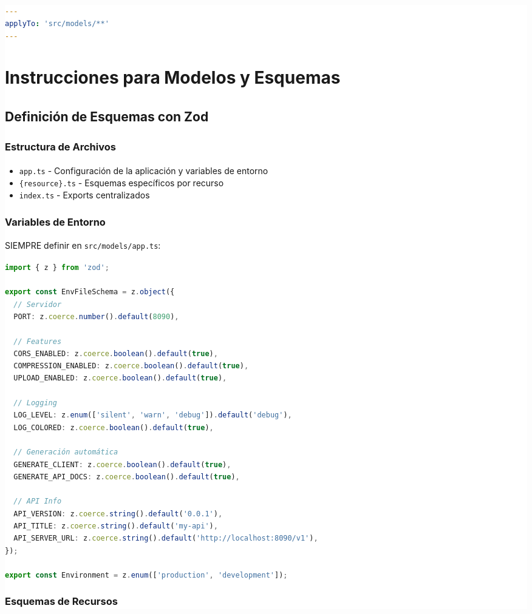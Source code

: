 ```yaml
---
applyTo: 'src/models/**'
---
```


# Instrucciones para Modelos y Esquemas

## Definición de Esquemas con Zod

### Estructura de Archivos
- `app.ts` - Configuración de la aplicación y variables de entorno
- `{resource}.ts` - Esquemas específicos por recurso
- `index.ts` - Exports centralizados

### Variables de Entorno

SIEMPRE definir en `src/models/app.ts`:

```typescript
import { z } from 'zod';

export const EnvFileSchema = z.object({
  // Servidor
  PORT: z.coerce.number().default(8090),
  
  // Features
  CORS_ENABLED: z.coerce.boolean().default(true),
  COMPRESSION_ENABLED: z.coerce.boolean().default(true),
  UPLOAD_ENABLED: z.coerce.boolean().default(true),
  
  // Logging
  LOG_LEVEL: z.enum(['silent', 'warn', 'debug']).default('debug'),
  LOG_COLORED: z.coerce.boolean().default(true),
  
  // Generación automática
  GENERATE_CLIENT: z.coerce.boolean().default(true),
  GENERATE_API_DOCS: z.coerce.boolean().default(true),
  
  // API Info
  API_VERSION: z.coerce.string().default('0.0.1'),
  API_TITLE: z.coerce.string().default('my-api'),
  API_SERVER_URL: z.coerce.string().default('http://localhost:8090/v1'),
});

export const Environment = z.enum(['production', 'development']);
```

### Esquemas de Recursos
